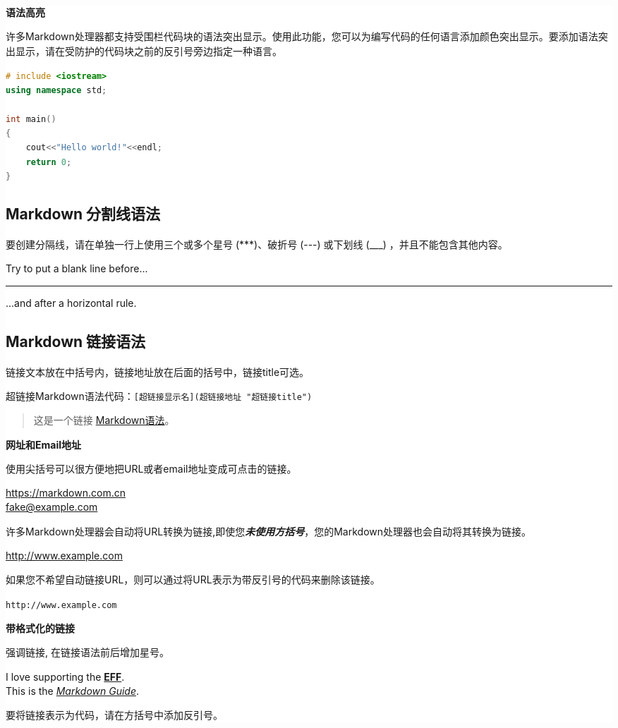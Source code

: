 **语法高亮**

许多Markdown处理器都支持受围栏代码块的语法突出显示。使用此功能，您可以为编写代码的任何语言添加颜色突出显示。要添加语法突出显示，请在受防护的代码块之前的反引号旁边指定一种语言。


```C++
# include <iostream>
using namespace std;

int main()
{
    cout<<"Hello world!"<<endl;
    return 0;
}
```


## Markdown 分割线语法

要创建分隔线，请在单独一行上使用三个或多个星号 (***)、破折号 (---) 或下划线 (___) ，并且不能包含其他内容。

Try to put a blank line before...

---

...and after a horizontal rule.


## Markdown 链接语法

链接文本放在中括号内，链接地址放在后面的括号中，链接title可选。

超链接Markdown语法代码：`[超链接显示名](超链接地址 "超链接title")`


> 这是一个链接 [Markdown语法](https://markdown.com.cn)。

**网址和Email地址**

使用尖括号可以很方便地把URL或者email地址变成可点击的链接。

<https://markdown.com.cn>  
<fake@example.com>

许多Markdown处理器会自动将URL转换为链接,即使您***未使用方括号***，您的Markdown处理器也会自动将其转换为链接。

http://www.example.com

如果您不希望自动链接URL，则可以通过将URL表示为带反引号的代码来删除该链接。

`http://www.example.com`


**带格式化的链接**

强调链接, 在链接语法前后增加星号。 

I love supporting the **[EFF](https://eff.org)**.  
This is the *[Markdown Guide](https://www.markdownguide.org)*. 

要将链接表示为代码，请在方括号中添加反引号。 
